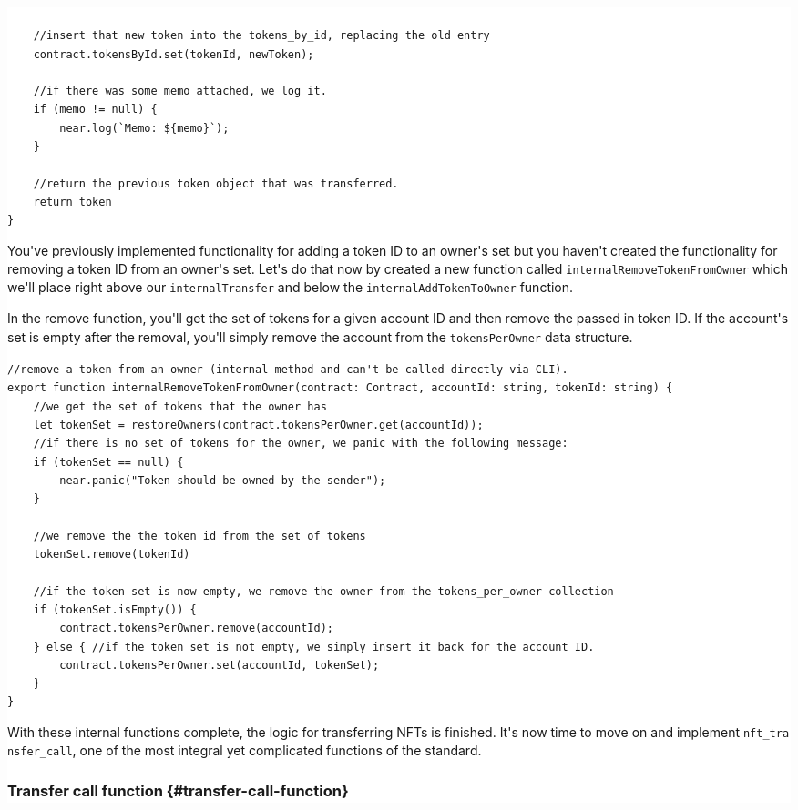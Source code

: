 ```

    //insert that new token into the tokens_by_id, replacing the old entry 
    contract.tokensById.set(tokenId, newToken);

    //if there was some memo attached, we log it. 
    if (memo != null) {
        near.log(`Memo: ${memo}`);
    }

    //return the previous token object that was transferred.
    return token
}
```

You've previously implemented functionality for adding a token ID to an owner's set but you haven't created the functionality for removing a token ID from an owner's set. Let's do that now by created a new function called `internalRemoveTokenFromOwner` which we'll place right above our `internalTransfer` and below the `internalAddTokenToOwner` function.

In the remove function, you'll get the set of tokens for a given account ID and then remove the passed in token ID. If the account's set is empty after the removal, you'll simply remove the account from the `tokensPerOwner` data structure.

```
//remove a token from an owner (internal method and can't be called directly via CLI).
export function internalRemoveTokenFromOwner(contract: Contract, accountId: string, tokenId: string) {
    //we get the set of tokens that the owner has
    let tokenSet = restoreOwners(contract.tokensPerOwner.get(accountId));
    //if there is no set of tokens for the owner, we panic with the following message:
    if (tokenSet == null) {
        near.panic("Token should be owned by the sender");
    }

    //we remove the the token_id from the set of tokens
    tokenSet.remove(tokenId)

    //if the token set is now empty, we remove the owner from the tokens_per_owner collection
    if (tokenSet.isEmpty()) {
        contract.tokensPerOwner.remove(accountId);
    } else { //if the token set is not empty, we simply insert it back for the account ID. 
        contract.tokensPerOwner.set(accountId, tokenSet);
    }
}

```

With these internal functions complete, the logic for transferring NFTs is finished. It's now time to move on and implement `nft_transfer_call`, one of the most integral yet complicated functions of the standard.

### Transfer call function {#transfer-call-function}
